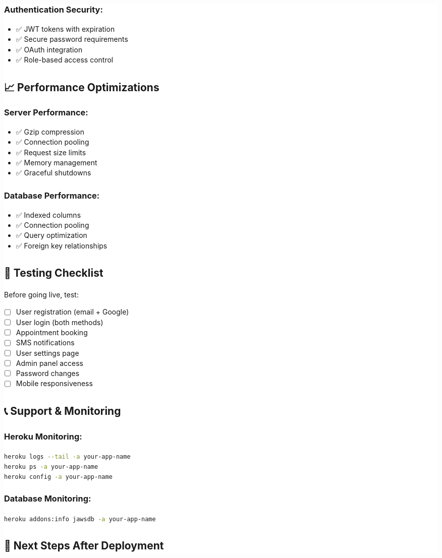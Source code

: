 ### Authentication Security:
- ✅ JWT tokens with expiration
- ✅ Secure password requirements
- ✅ OAuth integration
- ✅ Role-based access control

## 📈 **Performance Optimizations**

### Server Performance:
- ✅ Gzip compression
- ✅ Connection pooling
- ✅ Request size limits
- ✅ Memory management
- ✅ Graceful shutdowns

### Database Performance:
- ✅ Indexed columns
- ✅ Connection pooling
- ✅ Query optimization
- ✅ Foreign key relationships

## 🚦 **Testing Checklist**

Before going live, test:
- [ ] User registration (email + Google)
- [ ] User login (both methods)
- [ ] Appointment booking
- [ ] SMS notifications
- [ ] User settings page
- [ ] Admin panel access
- [ ] Password changes
- [ ] Mobile responsiveness

## 📞 **Support & Monitoring**

### Heroku Monitoring:
```bash
heroku logs --tail -a your-app-name
heroku ps -a your-app-name
heroku config -a your-app-name
```

### Database Monitoring:
```bash
heroku addons:info jawsdb -a your-app-name
```

## 🎯 **Next Steps After Deployment**
